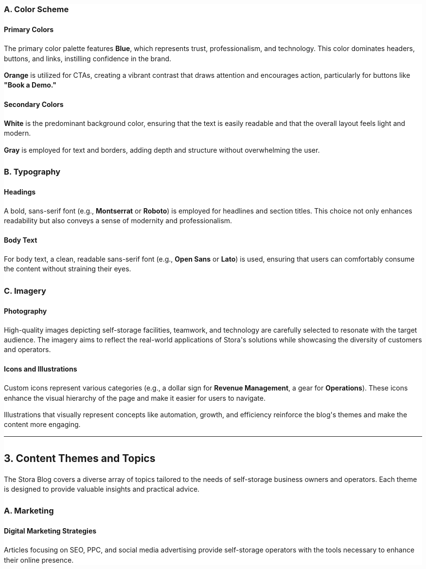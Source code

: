 ### A. Color Scheme

#### Primary Colors
The primary color palette features **Blue**, which represents trust, professionalism, and technology. This color dominates headers, buttons, and links, instilling confidence in the brand.

**Orange** is utilized for CTAs, creating a vibrant contrast that draws attention and encourages action, particularly for buttons like **"Book a Demo."**

#### Secondary Colors
**White** is the predominant background color, ensuring that the text is easily readable and that the overall layout feels light and modern. 

**Gray** is employed for text and borders, adding depth and structure without overwhelming the user.

### B. Typography

#### Headings
A bold, sans-serif font (e.g., **Montserrat** or **Roboto**) is employed for headlines and section titles. This choice not only enhances readability but also conveys a sense of modernity and professionalism.

#### Body Text
For body text, a clean, readable sans-serif font (e.g., **Open Sans** or **Lato**) is used, ensuring that users can comfortably consume the content without straining their eyes.

### C. Imagery

#### Photography
High-quality images depicting self-storage facilities, teamwork, and technology are carefully selected to resonate with the target audience. The imagery aims to reflect the real-world applications of Stora's solutions while showcasing the diversity of customers and operators.

#### Icons and Illustrations
Custom icons represent various categories (e.g., a dollar sign for **Revenue Management**, a gear for **Operations**). These icons enhance the visual hierarchy of the page and make it easier for users to navigate.

Illustrations that visually represent concepts like automation, growth, and efficiency reinforce the blog's themes and make the content more engaging.

---

## 3. Content Themes and Topics

The Stora Blog covers a diverse array of topics tailored to the needs of self-storage business owners and operators. Each theme is designed to provide valuable insights and practical advice.

### A. Marketing

#### Digital Marketing Strategies
Articles focusing on SEO, PPC, and social media advertising provide self-storage operators with the tools necessary to enhance their online presence.
